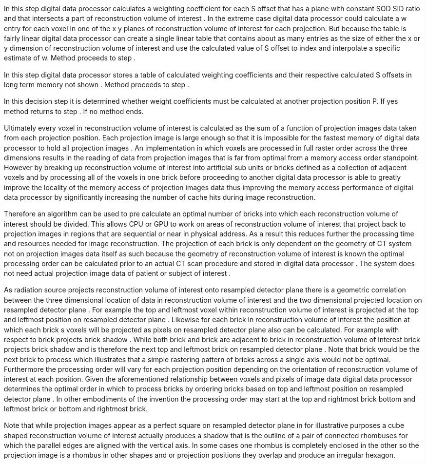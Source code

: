 In this step digital data processor calculates a weighting coefficient for each S offset that has a plane with constant SOD SID ratio and that intersects a part of reconstruction volume of interest . In the extreme case digital data processor could calculate a w entry for each voxel in one of the x y planes of reconstruction volume of interest for each projection. But because the table is fairly linear digital data processor can create a single linear table that contains about as many entries as the size of either the x or y dimension of reconstruction volume of interest and use the calculated value of S offset to index and interpolate a specific estimate of w. Method proceeds to step .

In this step digital data processor stores a table of calculated weighting coefficients and their respective calculated S offsets in long term memory not shown . Method proceeds to step .

In this decision step it is determined whether weight coefficients must be calculated at another projection position P. If yes method returns to step . If no method ends.

Ultimately every voxel in reconstruction volume of interest is calculated as the sum of a function of projection images data taken from each projection position. Each projection image is large enough so that it is impossible for the fastest memory of digital data processor to hold all projection images . An implementation in which voxels are processed in full raster order across the three dimensions results in the reading of data from projection images that is far from optimal from a memory access order standpoint. However by breaking up reconstruction volume of interest into artificial sub units or bricks defined as a collection of adjacent voxels and by processing all of the voxels in one brick before proceeding to another digital data processor is able to greatly improve the locality of the memory access of projection images data thus improving the memory access performance of digital data processor by significantly increasing the number of cache hits during image reconstruction.

Therefore an algorithm can be used to pre calculate an optimal number of bricks into which each reconstruction volume of interest should be divided. This allows CPU or GPU to work on areas of reconstruction volume of interest that project back to projection images in regions that are sequential or near in physical address. As a result this reduces further the processing time and resources needed for image reconstruction. The projection of each brick is only dependent on the geometry of CT system not on projection images data itself as such because the geometry of reconstruction volume of interest is known the optimal processing order can be calculated prior to an actual CT scan procedure and stored in digital data processor . The system does not need actual projection image data of patient or subject of interest .

As radiation source projects reconstruction volume of interest onto resampled detector plane there is a geometric correlation between the three dimensional location of data in reconstruction volume of interest and the two dimensional projected location on resampled detector plane . For example the top and leftmost voxel within reconstruction volume of interest is projected at the top and leftmost position on resampled detector plane . Likewise for each brick in reconstruction volume of interest the position at which each brick s voxels will be projected as pixels on resampled detector plane also can be calculated. For example with respect to brick projects brick shadow . While both brick and brick are adjacent to brick in reconstruction volume of interest brick projects brick shadow and is therefore the next top and leftmost brick on resampled detector plane . Note that brick would be the next brick to process which illustrates that a simple rastering pattern of bricks across a single axis would not be optimal. Furthermore the processing order will vary for each projection position depending on the orientation of reconstruction volume of interest at each position. Given the aforementioned relationship between voxels and pixels of image data digital data processor determines the optimal order in which to process bricks by ordering bricks based on top and leftmost position on resampled detector plane . In other embodiments of the invention the processing order may start at the top and rightmost brick bottom and leftmost brick or bottom and rightmost brick.

Note that while projection images appear as a perfect square on resampled detector plane in for illustrative purposes a cube shaped reconstruction volume of interest actually produces a shadow that is the outline of a pair of connected rhombuses for which the parallel edges are aligned with the vertical axis. In some cases one rhombus is completely enclosed in the other so the projection image is a rhombus in other shapes and or projection positions they overlap and produce an irregular hexagon.
